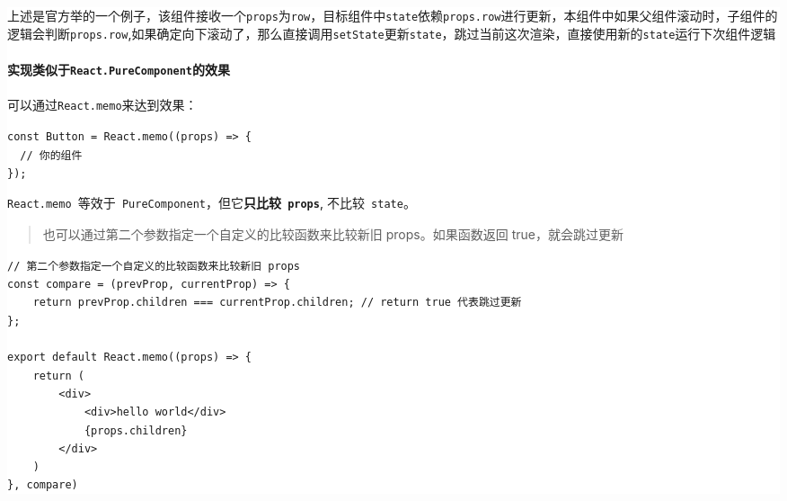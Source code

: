 上述是官方举的一个例子，该组件接收一个`props`为`row`，目标组件中`state`依赖`props.row`进行更新，本组件中如果父组件滚动时，子组件的逻辑会判断`props.row`,如果确定向下滚动了，那么直接调用`setState`更新`state`，跳过当前这次渲染，直接使用新的`state`运行下次组件逻辑


#### 实现类似于`React.PureComponent`的效果

可以通过`React.memo`来达到效果：

```
const Button = React.memo((props) => {
  // 你的组件
});
```

`React.memo `等效于` PureComponent`，但它**只比较` props`**, 不比较` state`。

> 也可以通过第二个参数指定一个自定义的比较函数来比较新旧 props。如果函数返回 true，就会跳过更新

```
// 第二个参数指定一个自定义的比较函数来比较新旧 props
const compare = (prevProp, currentProp) => {
    return prevProp.children === currentProp.children; // return true 代表跳过更新
};

export default React.memo((props) => {
    return (
        <div>
            <div>hello world</div>
            {props.children}
        </div>
    )
}, compare)
```

